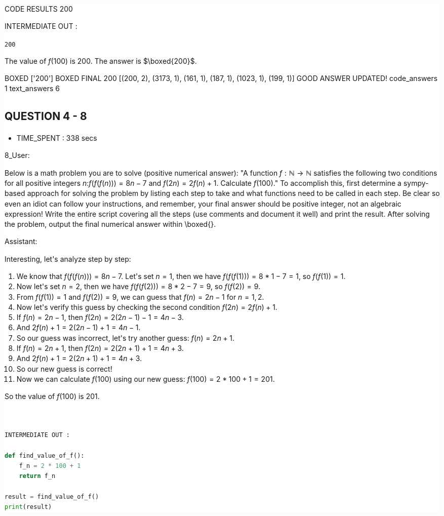 CODE RESULTS 200

INTERMEDIATE OUT :
```output
200
```
The value of $f(100)$ is 200. The answer is $\boxed{200}$.

BOXED ['200']
BOXED FINAL 200
[(200, 2), (3173, 1), (161, 1), (187, 1), (1023, 1), (199, 1)]
GOOD ANSWER UPDATED!
code_answers 1 text_answers 6



## QUESTION 4 - 8 
- TIME_SPENT : 338 secs

8_User:

Below is a math problem you are to solve (positive numerical answer):
"A function $f: \mathbb N \to \mathbb N$ satisfies the following two conditions for all positive integers $n$:$f(f(f(n)))=8n-7$ and $f(2n)=2f(n)+1$. Calculate $f(100)$."
To accomplish this, first determine a sympy-based approach for solving the problem by listing each step to take and what functions need to be called in each step. Be clear so even an idiot can follow your instructions, and remember, your final answer should be positive integer, not an algebraic expression!
Write the entire script covering all the steps (use comments and document it well) and print the result. After solving the problem, output the final numerical answer within \boxed{}.

Assistant: 

Interesting, let's analyze step by step:



1. We know that $f(f(f(n)))=8n-7$. Let's set $n=1$, then we have $f(f(f(1)))=8*1-7=1$, so $f(f(1))=1$.
2. Now let's set $n=2$, then we have $f(f(f(2)))=8*2-7=9$, so $f(f(2))=9$.
3. From $f(f(1))=1$ and $f(f(2))=9$, we can guess that $f(n)=2n-1$ for $n=1,2$.
4. Now let's verify this guess by checking the second condition $f(2n)=2f(n)+1$.
5. If $f(n)=2n-1$, then $f(2n)=2(2n-1)-1=4n-3$.
6. And $2f(n)+1=2(2n-1)+1=4n-1$.
7. So our guess was incorrect, let's try another guess: $f(n)=2n+1$.
8. If $f(n)=2n+1$, then $f(2n)=2(2n+1)+1=4n+3$.
9. And $2f(n)+1=2(2n+1)+1=4n+3$.
10. So our new guess is correct!
11. Now we can calculate $f(100)$ using our new guess: $f(100)=2*100+1=201$.

So the value of $f(100)$ is 201.

```python


INTERMEDIATE OUT :

def find_value_of_f():
    f_n = 2 * 100 + 1
    return f_n

result = find_value_of_f()
print(result)
```
